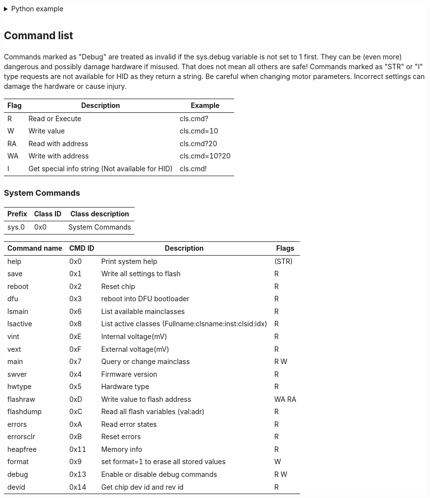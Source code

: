 <details><summary>Python example</summary></details>


## Command list

Commands marked as "Debug" are treated as invalid if the sys.debug variable is not set to 1 first.
They can be (even more) dangerous and possibly damage hardware if misused. That does not mean all others are safe! 
Commands marked as "STR" or "I" type requests are not available for HID as they return a string.
Be careful when changing motor parameters. Incorrect settings can damage the hardware or cause injury.

|Flag     |Description|Example   |
|---------|-----------|----------|
|R        |Read or Execute|cls.cmd?  |
|W        |Write value|cls.cmd=10|
|RA       |Read with address|cls.cmd?20|
|WA       |Write with address|cls.cmd=10?20|
|I        |Get special info string (Not available for HID)|cls.cmd!  |


### System Commands

|Prefix|Class ID| Class description|
|------|--------|------------------|
|sys.0|0x0|System Commands|

|Command name|CMD ID| Description| Flags|
|------------|------|------------|------|
|help|0x0|Print system help| (STR)|
|save|0x1|Write all settings to flash| R|
|reboot|0x2|Reset chip| R|
|dfu|0x3|reboot into DFU bootloader| R|
|lsmain|0x6|List available mainclasses| R|
|lsactive|0x8|List active classes (Fullname:clsname:inst:clsid:idx)| R|
|vint|0xE|Internal voltage(mV)| R|
|vext|0xF|External voltage(mV)| R|
|main|0x7|Query or change mainclass| R W|
|swver|0x4|Firmware version| R|
|hwtype|0x5|Hardware type| R|
|flashraw|0xD|Write value to flash address| WA RA|
|flashdump|0xC|Read all flash variables (val:adr)| R|
|errors|0xA|Read error states| R|
|errorsclr|0xB|Reset errors| R|
|heapfree|0x11|Memory info| R|
|format|0x9|set format=1 to erase all stored values| W|
|debug|0x13|Enable or disable debug commands| R W|
|devid|0x14|Get chip dev id and rev id| R|